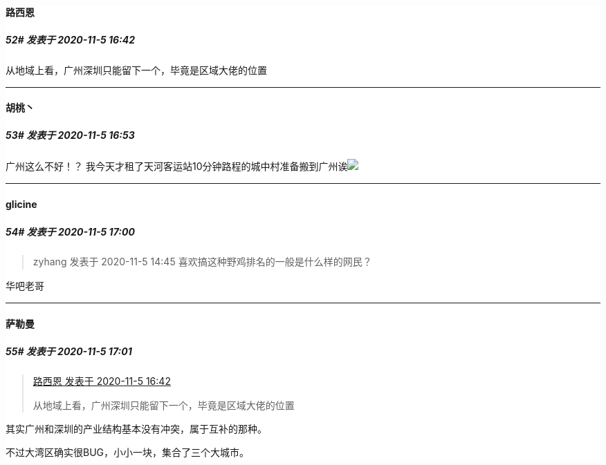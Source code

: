 ####  路西恩  
##### 52#       发表于 2020-11-5 16:42




从地域上看，广州深圳只能留下一个，毕竟是区域大佬的位置







*****

####  胡桃丶  
##### 53#       发表于 2020-11-5 16:53




广州这么不好！？
我今天才租了天河客运站10分钟路程的城中村准备搬到广州诶<img src="https://static.saraba1st.com/image/smiley/face2017/001.png" referrerpolicy="no-referrer">







*****

####  glicine  
##### 54#       发表于 2020-11-5 17:00



<blockquote>zyhang 发表于 2020-11-5 14:45
喜欢搞这种野鸡排名的一般是什么样的网民？</blockquote>
华吧老哥







*****

####  萨勒曼  
##### 55#       发表于 2020-11-5 17:01



<blockquote><a href="httphttps://bbs.saraba1st.com/2b/forum.php?mod=redirect&amp;goto=findpost&amp;pid=49289301&amp;ptid=1970382" target="_blank">路西恩 发表于 2020-11-5 16:42</a>

从地域上看，广州深圳只能留下一个，毕竟是区域大佬的位置</blockquote>
其实广州和深圳的产业结构基本没有冲突，属于互补的那种。

不过大湾区确实很BUG，小小一块，集合了三个大城市。




